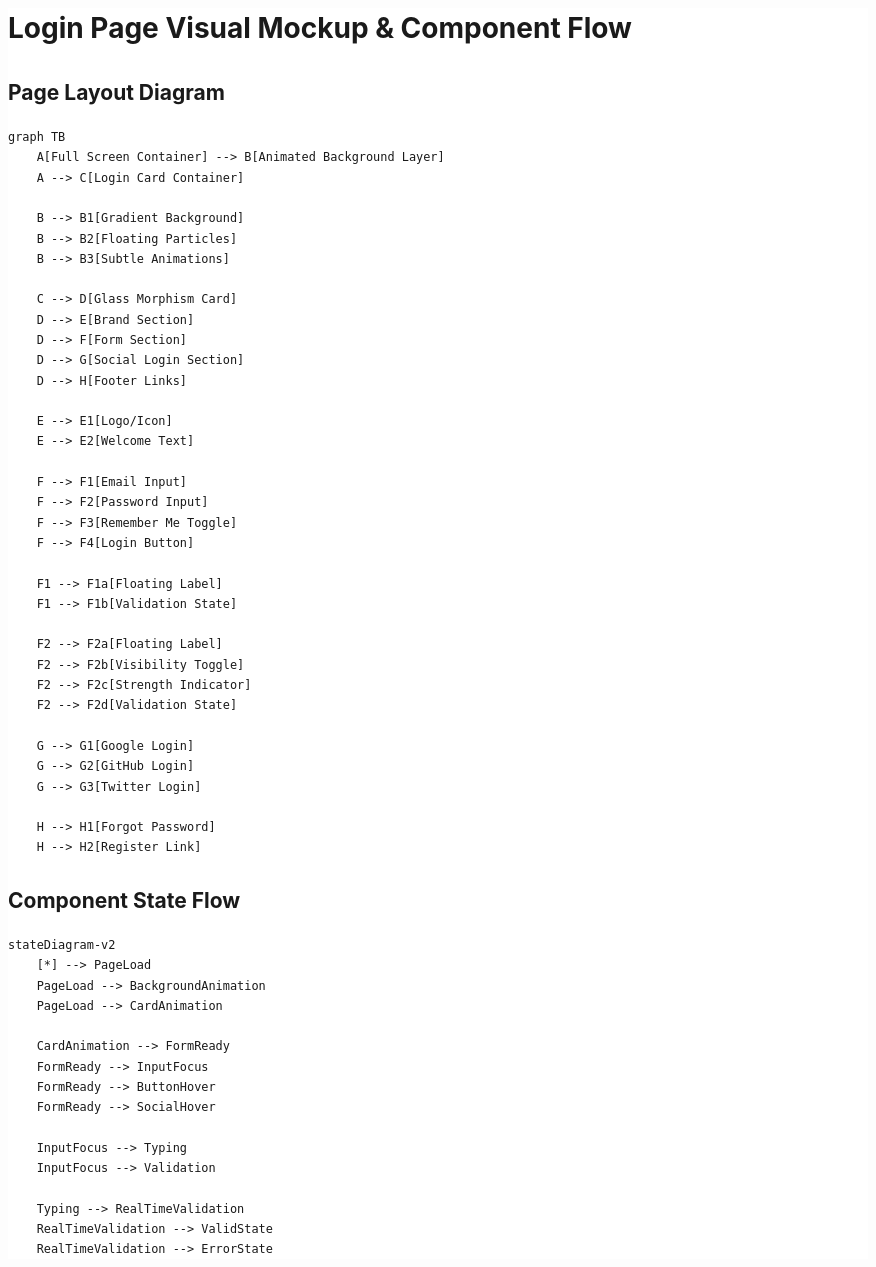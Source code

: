 # Login Page Visual Mockup & Component Flow

## Page Layout Diagram

```mermaid
graph TB
    A[Full Screen Container] --> B[Animated Background Layer]
    A --> C[Login Card Container]
    
    B --> B1[Gradient Background]
    B --> B2[Floating Particles]
    B --> B3[Subtle Animations]
    
    C --> D[Glass Morphism Card]
    D --> E[Brand Section]
    D --> F[Form Section]
    D --> G[Social Login Section]
    D --> H[Footer Links]
    
    E --> E1[Logo/Icon]
    E --> E2[Welcome Text]
    
    F --> F1[Email Input]
    F --> F2[Password Input]
    F --> F3[Remember Me Toggle]
    F --> F4[Login Button]
    
    F1 --> F1a[Floating Label]
    F1 --> F1b[Validation State]
    
    F2 --> F2a[Floating Label]
    F2 --> F2b[Visibility Toggle]
    F2 --> F2c[Strength Indicator]
    F2 --> F2d[Validation State]
    
    G --> G1[Google Login]
    G --> G2[GitHub Login]
    G --> G3[Twitter Login]
    
    H --> H1[Forgot Password]
    H --> H2[Register Link]
```

## Component State Flow

```mermaid
stateDiagram-v2
    [*] --> PageLoad
    PageLoad --> BackgroundAnimation
    PageLoad --> CardAnimation
    
    CardAnimation --> FormReady
    FormReady --> InputFocus
    FormReady --> ButtonHover
    FormReady --> SocialHover
    
    InputFocus --> Typing
    InputFocus --> Validation
    
    Typing --> RealTimeValidation
    RealTimeValidation --> ValidState
    RealTimeValidation --> ErrorState
```